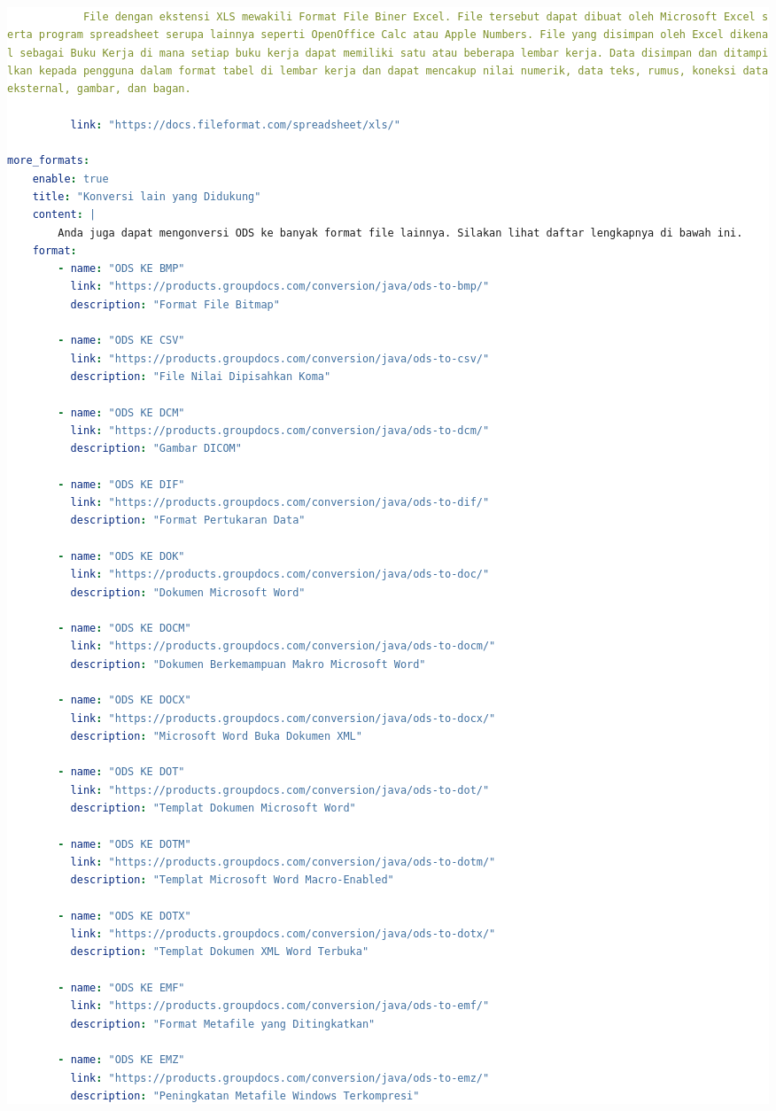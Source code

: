 ```yaml
            File dengan ekstensi XLS mewakili Format File Biner Excel. File tersebut dapat dibuat oleh Microsoft Excel serta program spreadsheet serupa lainnya seperti OpenOffice Calc atau Apple Numbers. File yang disimpan oleh Excel dikenal sebagai Buku Kerja di mana setiap buku kerja dapat memiliki satu atau beberapa lembar kerja. Data disimpan dan ditampilkan kepada pengguna dalam format tabel di lembar kerja dan dapat mencakup nilai numerik, data teks, rumus, koneksi data eksternal, gambar, dan bagan.

          link: "https://docs.fileformat.com/spreadsheet/xls/"

more_formats:
    enable: true
    title: "Konversi lain yang Didukung"
    content: |
        Anda juga dapat mengonversi ODS ke banyak format file lainnya. Silakan lihat daftar lengkapnya di bawah ini.
    format: 
        - name: "ODS KE BMP"
          link: "https://products.groupdocs.com/conversion/java/ods-to-bmp/"
          description: "Format File Bitmap"

        - name: "ODS KE CSV"
          link: "https://products.groupdocs.com/conversion/java/ods-to-csv/"
          description: "File Nilai Dipisahkan Koma"

        - name: "ODS KE DCM"
          link: "https://products.groupdocs.com/conversion/java/ods-to-dcm/"
          description: "Gambar DICOM"

        - name: "ODS KE DIF"
          link: "https://products.groupdocs.com/conversion/java/ods-to-dif/"
          description: "Format Pertukaran Data"

        - name: "ODS KE DOK"
          link: "https://products.groupdocs.com/conversion/java/ods-to-doc/"
          description: "Dokumen Microsoft Word"

        - name: "ODS KE DOCM"
          link: "https://products.groupdocs.com/conversion/java/ods-to-docm/"
          description: "Dokumen Berkemampuan Makro Microsoft Word"

        - name: "ODS KE DOCX"
          link: "https://products.groupdocs.com/conversion/java/ods-to-docx/"
          description: "Microsoft Word Buka Dokumen XML"

        - name: "ODS KE DOT"
          link: "https://products.groupdocs.com/conversion/java/ods-to-dot/"
          description: "Templat Dokumen Microsoft Word"

        - name: "ODS KE DOTM"
          link: "https://products.groupdocs.com/conversion/java/ods-to-dotm/"
          description: "Templat Microsoft Word Macro-Enabled"

        - name: "ODS KE DOTX"
          link: "https://products.groupdocs.com/conversion/java/ods-to-dotx/"
          description: "Templat Dokumen XML Word Terbuka"

        - name: "ODS KE EMF"
          link: "https://products.groupdocs.com/conversion/java/ods-to-emf/"
          description: "Format Metafile yang Ditingkatkan"

        - name: "ODS KE EMZ"
          link: "https://products.groupdocs.com/conversion/java/ods-to-emz/"
          description: "Peningkatan Metafile Windows Terkompresi"
```